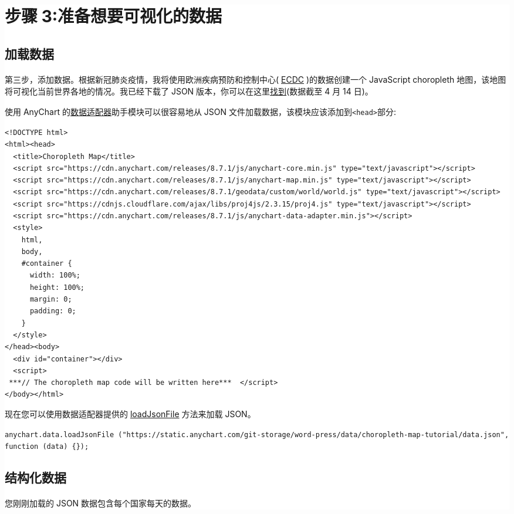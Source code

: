 # 步骤 3:准备想要可视化的数据

## 加载数据

第三步，添加数据。根据新冠肺炎疫情，我将使用欧洲疾病预防和控制中心( [ECDC](https://www.ecdc.europa.eu/en/publications-data/download-todays-data-geographic-distribution-covid-19-cases-worldwide) )的数据创建一个 JavaScript choropleth 地图，该地图将可视化当前世界各地的情况。我已经下载了 JSON 版本，你可以在这里[找到](https://static.anychart.com/git-storage/word-press/data/choropleth-map-tutorial/data.json)(数据截至 4 月 14 日)。

使用 AnyChart 的[数据适配器](https://docs.anychart.com/Working_with_Data/Data_Adapter/Overview)助手模块可以很容易地从 JSON 文件加载数据，该模块应该添加到`<head>`部分:

```
<!DOCTYPE html>
<html><head>
  <title>Choropleth Map</title>
  <script src="https://cdn.anychart.com/releases/8.7.1/js/anychart-core.min.js" type="text/javascript"></script>
  <script src="https://cdn.anychart.com/releases/8.7.1/js/anychart-map.min.js" type="text/javascript"></script>
  <script src="https://cdn.anychart.com/releases/8.7.1/geodata/custom/world/world.js" type="text/javascript"></script>
  <script src="https://cdnjs.cloudflare.com/ajax/libs/proj4js/2.3.15/proj4.js" type="text/javascript"></script>
  <script src="https://cdn.anychart.com/releases/8.7.1/js/anychart-data-adapter.min.js"></script>
  <style>
    html,
    body,
    #container {
      width: 100%;
      height: 100%;
      margin: 0;
      padding: 0;
    }
  </style>
</head><body>
  <div id="container"></div>
  <script>
 ***// The choropleth map code will be written here***  </script>
</body></html>
```

现在您可以使用数据适配器提供的 [loadJsonFile](https://api.anychart.com/anychart.data#loadJsonFile) 方法来加载 JSON。

```
anychart.data.loadJsonFile ("https://static.anychart.com/git-storage/word-press/data/choropleth-map-tutorial/data.json", function (data) {});
```

## 结构化数据

您刚刚加载的 JSON 数据包含每个国家每天的数据。
